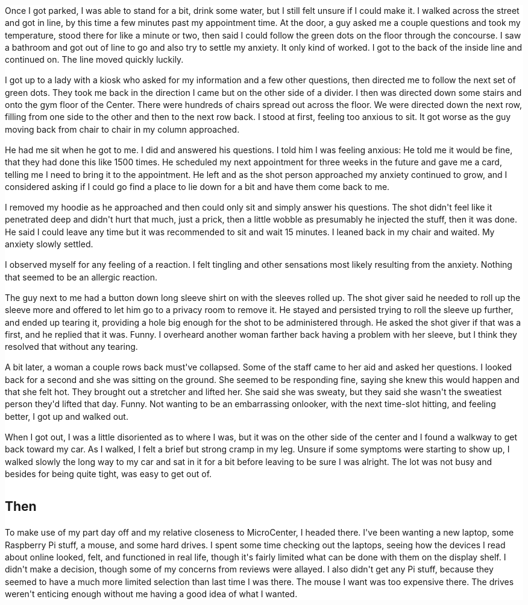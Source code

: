 Once I got parked, I was able to stand for a bit, drink some water, but I still felt unsure if I could make it.  I walked across the street and got in line, by this time a few minutes past my appointment time.  At the door, a guy asked me a couple questions and took my temperature, stood there for like a minute or two, then said I could follow the green dots on the floor through the concourse.  I saw a bathroom and got out of line to go and also try to settle my anxiety.  It only kind of worked.  I got to the back of the inside line and continued on.  The line moved quickly luckily.

I got up to a lady with a kiosk who asked for my information and a few other questions, then directed me to follow the next set of green dots.  They took me back in the direction I came but on the other side of a divider.  I then was directed down some stairs and onto the gym floor of the Center.  There were hundreds of chairs spread out across the floor.  We were directed down the next row, filling from one side to the other and then to the next row back.  I stood at first, feeling too anxious to sit.  It got worse as the guy moving back from chair to chair in my column approached.

He had me sit when he got to me.  I did and answered his questions.  I told him I was feeling anxious:  He told me it would be fine, that they had done this like 1500 times.  He scheduled my next appointment for three weeks in the future and gave me a card, telling me I need to bring it to the appointment.  He left and as the shot person approached my anxiety continued to grow, and I considered asking if I could go find a place to lie down for a bit and have them come back to me.

I removed my hoodie as he approached and then could only sit and simply answer his questions.  The shot didn't feel like it penetrated deep and didn't hurt that much, just a prick, then a little wobble as presumably he injected the stuff, then it was done.  He said I could leave any time but it was recommended to sit and wait 15 minutes.  I leaned back in my chair and waited.  My anxiety slowly settled.

I observed myself for any feeling of a reaction.  I felt tingling and other sensations most likely resulting from the anxiety.  Nothing that seemed to be an allergic reaction.

The guy next to me had a button down long sleeve shirt on with the sleeves rolled up.  The shot giver said he needed to roll up the sleeve more and offered to let him go to a privacy room to remove it.  He stayed and persisted trying to roll the sleeve up further, and ended up tearing it, providing a hole big enough for the shot to be administered through.  He asked the shot giver if that was a first, and he replied that it was.  Funny.  I overheard another woman farther back having a problem with her sleeve, but I think they resolved that without any tearing.

A bit later, a woman a couple rows back must've collapsed.  Some of the staff came to her aid and asked her questions.  I looked back for a second and she was sitting on the ground.  She seemed to be responding fine, saying she knew this would happen and that she felt hot.  They brought out a stretcher and lifted her.  She said she was sweaty, but they said she wasn't the sweatiest person they'd lifted that day.  Funny.  Not wanting to be an embarrassing onlooker, with the next time-slot hitting, and feeling better, I got up and walked out.

When I got out, I was a little disoriented as to where I was, but it was on the other side of the center and I found a walkway to get back toward my car.  As I walked, I felt a brief but strong cramp in my leg.  Unsure if some symptoms were starting to show up, I walked slowly the long way to my car and sat in it for a bit before leaving to be sure I was alright.  The lot was not busy and besides for being quite tight, was easy to get out of.

Then
-----

To make use of my part day off and my relative closeness to MicroCenter, I headed there.  I've been wanting a new laptop, some Raspberry Pi stuff, a mouse, and some hard drives.  I spent some time checking out the laptops, seeing how the devices I read about online looked, felt, and functioned in real life, though it's fairly limited what can be done with them on the display shelf.  I didn't make a decision, though some of my concerns from reviews were allayed.  I also didn't get any Pi stuff, because they seemed to have a much more limited selection than last time I was there.  The mouse I want was too expensive there.  The drives weren't enticing enough without me having a good idea of what I wanted.
